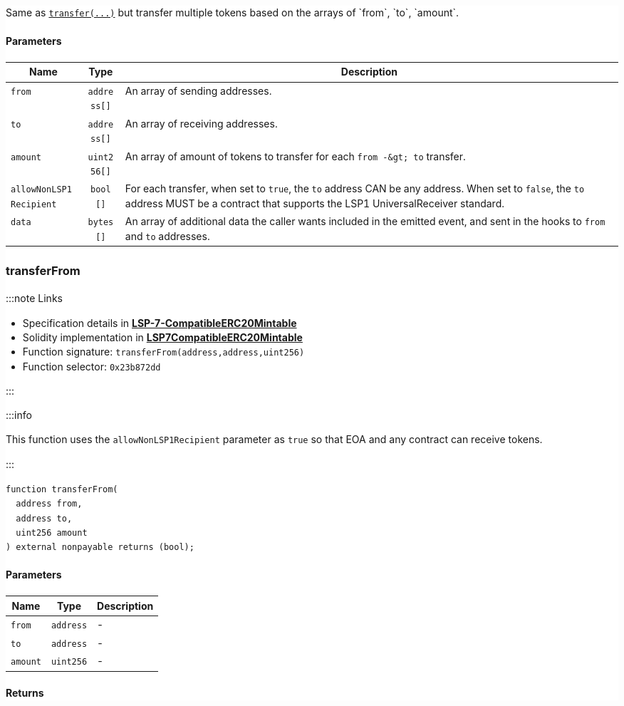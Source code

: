 Same as [`transfer(...)`](#`transfer) but transfer multiple tokens based on the arrays of `from`, `to`, `amount`.

#### Parameters

| Name                    |    Type     | Description                                                                                                                                                                             |
| ----------------------- | :---------: | --------------------------------------------------------------------------------------------------------------------------------------------------------------------------------------- |
| `from`                  | `address[]` | An array of sending addresses.                                                                                                                                                          |
| `to`                    | `address[]` | An array of receiving addresses.                                                                                                                                                        |
| `amount`                | `uint256[]` | An array of amount of tokens to transfer for each `from -&gt; to` transfer.                                                                                                             |
| `allowNonLSP1Recipient` |  `bool[]`   | For each transfer, when set to `true`, the `to` address CAN be any address. When set to `false`, the `to` address MUST be a contract that supports the LSP1 UniversalReceiver standard. |
| `data`                  |  `bytes[]`  | An array of additional data the caller wants included in the emitted event, and sent in the hooks to `from` and `to` addresses.                                                         |

### transferFrom

:::note Links

- Specification details in [**LSP-7-CompatibleERC20Mintable**](https://github.com/lukso-network/lips/tree/main/LSPs/LSP-7-CompatibleERC20Mintable.md#transferfrom)
- Solidity implementation in [**LSP7CompatibleERC20Mintable**](https://github.com/lukso-network/lsp-smart-contracts/blob/develop/contracts/LSP7CompatibleERC20Mintable)
- Function signature: `transferFrom(address,address,uint256)`
- Function selector: `0x23b872dd`

:::

:::info

This function uses the `allowNonLSP1Recipient` parameter as `true` so that EOA and any contract can receive tokens.

:::

```solidity
function transferFrom(
  address from,
  address to,
  uint256 amount
) external nonpayable returns (bool);
```

#### Parameters

| Name     |   Type    | Description |
| -------- | :-------: | ----------- |
| `from`   | `address` | -           |
| `to`     | `address` | -           |
| `amount` | `uint256` | -           |

#### Returns
